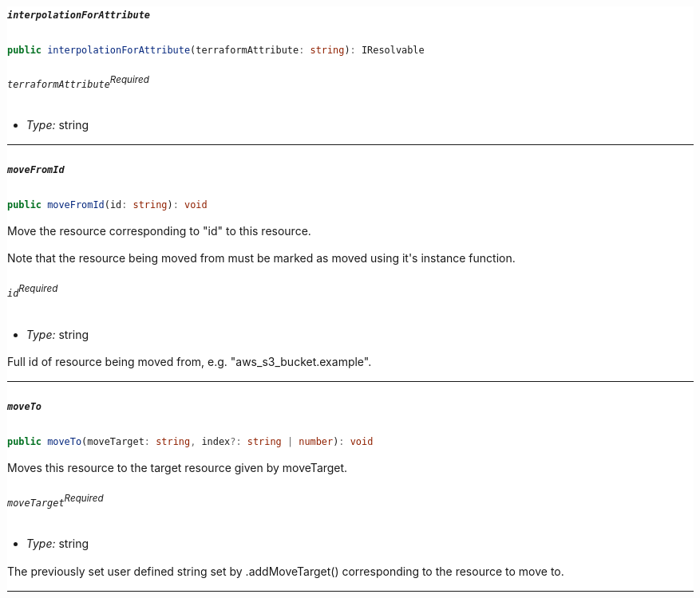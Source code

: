 ##### `interpolationForAttribute` <a name="interpolationForAttribute" id="@cdktf/provider-opentelekomcloud.taurusdbMysqlQuotaV3.TaurusdbMysqlQuotaV3.interpolationForAttribute"></a>

```typescript
public interpolationForAttribute(terraformAttribute: string): IResolvable
```

###### `terraformAttribute`<sup>Required</sup> <a name="terraformAttribute" id="@cdktf/provider-opentelekomcloud.taurusdbMysqlQuotaV3.TaurusdbMysqlQuotaV3.interpolationForAttribute.parameter.terraformAttribute"></a>

- *Type:* string

---

##### `moveFromId` <a name="moveFromId" id="@cdktf/provider-opentelekomcloud.taurusdbMysqlQuotaV3.TaurusdbMysqlQuotaV3.moveFromId"></a>

```typescript
public moveFromId(id: string): void
```

Move the resource corresponding to "id" to this resource.

Note that the resource being moved from must be marked as moved using it's instance function.

###### `id`<sup>Required</sup> <a name="id" id="@cdktf/provider-opentelekomcloud.taurusdbMysqlQuotaV3.TaurusdbMysqlQuotaV3.moveFromId.parameter.id"></a>

- *Type:* string

Full id of resource being moved from, e.g. "aws_s3_bucket.example".

---

##### `moveTo` <a name="moveTo" id="@cdktf/provider-opentelekomcloud.taurusdbMysqlQuotaV3.TaurusdbMysqlQuotaV3.moveTo"></a>

```typescript
public moveTo(moveTarget: string, index?: string | number): void
```

Moves this resource to the target resource given by moveTarget.

###### `moveTarget`<sup>Required</sup> <a name="moveTarget" id="@cdktf/provider-opentelekomcloud.taurusdbMysqlQuotaV3.TaurusdbMysqlQuotaV3.moveTo.parameter.moveTarget"></a>

- *Type:* string

The previously set user defined string set by .addMoveTarget() corresponding to the resource to move to.

---